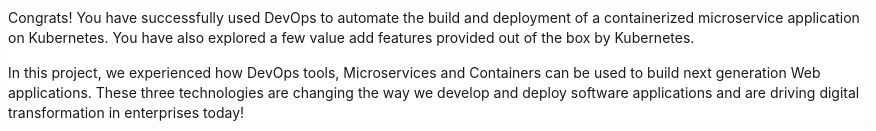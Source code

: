 Congrats!  You have successfully used DevOps to automate the build and deployment of a containerized microservice application on Kubernetes.  You have also explored a few value add features provided out of the box by Kubernetes.

In this project, we experienced how DevOps tools, Microservices and Containers can be used to build next generation Web applications.  These three technologies are changing the way we develop and deploy software applications and are driving digital transformation in enterprises today!
